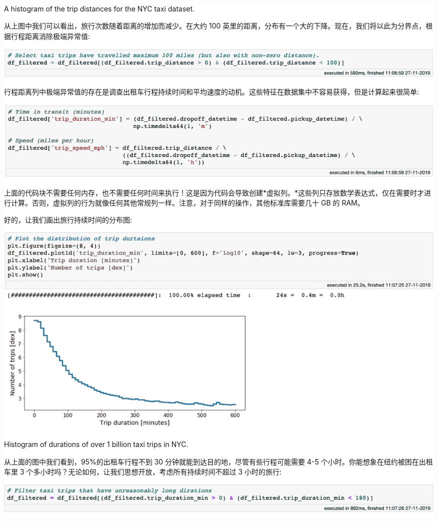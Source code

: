 A histogram of the trip distances for the NYC taxi dataset.

从上图中我们可以看出，旅行次数随着距离的增加而减少。在大约 100 英里的距离，分布有一个大的下降。现在，我们将以此为分界点，根据行程距离消除极端异常值:

![](img/41f9b87e8a1a9a83b1a6bba7bfce1a32.png)

行程距离列中极端异常值的存在是调查出租车行程持续时间和平均速度的动机。这些特征在数据集中不容易获得，但是计算起来很简单:

![](img/695838ff4be2e4da3faea6f77256e212.png)

上面的代码块不需要任何内存，也不需要任何时间来执行！这是因为代码会导致创建*虚拟列。*这些列只存放数学表达式，仅在需要时才进行计算。否则，虚拟列的行为就像任何其他常规列一样。注意，对于同样的操作，其他标准库需要几十 GB 的 RAM。

好的，让我们画出旅行持续时间的分布图:

![](img/1046b487a58fcbc8a331bb9fea76a759.png)

Histogram of durations of over 1 billion taxi trips in NYC.

从上面的图中我们看到，95%的出租车行程不到 30 分钟就能到达目的地，尽管有些行程可能需要 4-5 个小时。你能想象在纽约被困在出租车里 3 个多小时吗？无论如何，让我们思想开放，考虑所有持续时间不超过 3 小时的旅行:

![](img/90ca03fab711237305c540fa15529ba0.png)
